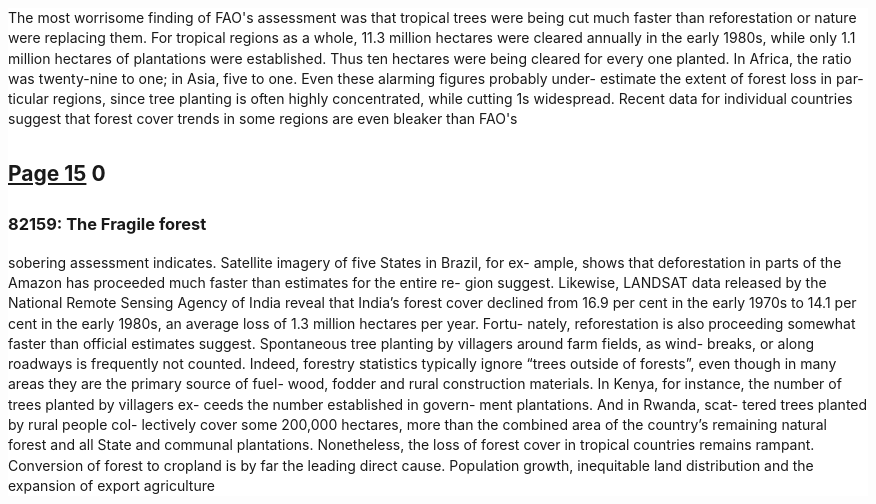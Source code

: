The most worrisome finding of 
FAO's assessment was that tropical 
trees were being cut much faster than 
reforestation or nature were replacing 
them. For tropical regions as a whole, 
11.3 million hectares were cleared 
annually in the early 1980s, while only 
1.1 million hectares of plantations were 
established. Thus ten hectares were 
being cleared for every one planted. In 
Africa, the ratio was twenty-nine to 
one; in Asia, five to one. Even these 
alarming figures probably under- 
estimate the extent of forest loss in par- 
ticular regions, since tree planting is 
often highly concentrated, while cutting 
1s widespread. 
Recent data for individual countries 
suggest that forest cover trends in some 
regions are even bleaker than FAO's

## [Page 15](https://demo.humlab.umu.se/courier/082165engo.pdf#page=15) 0

### 82159: The Fragile forest

sobering assessment indicates. Satellite 
imagery of five States in Brazil, for ex- 
ample, shows that deforestation in parts 
of the Amazon has proceeded much 
faster than estimates for the entire re- 
gion suggest. Likewise, LANDSAT 
data released by the National Remote 
Sensing Agency of India reveal that 
India’s forest cover declined from 16.9 
per cent in the early 1970s to 14.1 per 
cent in the early 1980s, an average loss of 
1.3 million hectares per year. Fortu- 
nately, reforestation is also proceeding 
somewhat faster than official estimates 
suggest. Spontaneous tree planting by 
villagers around farm fields, as wind- 
breaks, or along roadways is frequently 
not counted. Indeed, forestry statistics 
typically ignore “trees outside of 
forests”, even though in many areas 
they are the primary source of fuel- 
wood, fodder and rural construction 
materials. In Kenya, for instance, the 
number of trees planted by villagers ex- 
ceeds the number established in govern- 
ment plantations. And in Rwanda, scat- 
tered trees planted by rural people col- 
lectively cover some 200,000 hectares, 
more than the combined area of the 
country’s remaining natural forest and 
all State and communal plantations. 
Nonetheless, the loss of forest cover 
in tropical countries remains rampant. 
Conversion of forest to cropland is by 
far the leading direct cause. Population 
growth, inequitable land distribution 
and the expansion of export agriculture 